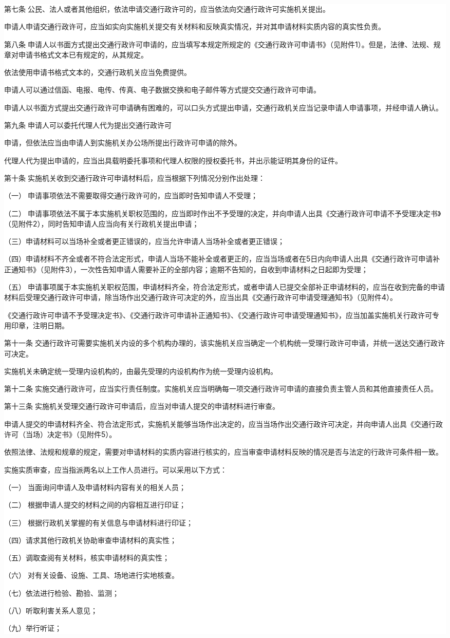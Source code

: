 第七条 公民、法人或者其他组织，依法申请交通行政许可的，应当依法向交通行政许可实施机关提出。

申请人申请交通行政许可，应当如实向实施机关提交有关材料和反映真实情况，并对其申请材料实质内容的真实性负责。

第八条 申请人以书面方式提出交通行政许可申请的，应当填写本规定所规定的《交通行政许可申请书》（见附件1）。但是，法律、法规、规章对申请书格式文本已有规定的，从其规定。

依法使用申请书格式文本的，交通行政机关应当免费提供。

申请人可以通过信函、电报、电传、传真、电子数据交换和电子邮件等方式提交交通行政许可申请。

申请人以书面方式提出交通行政许可申请确有困难的，可以口头方式提出申请，交通行政机关应当记录申请人申请事项，并经申请人确认。

第九条 申请人可以委托代理人代为提出交通行政许可

申请，但依法应当由申请人到实施机关办公场所提出行政许可申请的除外。

代理人代为提出申请的，应当出具载明委托事项和代理人权限的授权委托书，并出示能证明其身份的证件。

第十条 实施机关收到交通行政许可申请材料后，应当根据下列情况分别作出处理：

（一） 申请事项依法不需要取得交通行政许可的，应当即时告知申请人不受理；

（二） 申请事项依法不属于本实施机关职权范围的，应当即时作出不予受理的决定，并向申请人出具《交通行政许可申请不予受理决定书》（见附件2），同时告知申请人应当向有关行政机关提出申请；

（三）申请材料可以当场补全或者更正错误的，应当允许申请人当场补全或者更正错误；

（四）申请材料不齐全或者不符合法定形式，申请人当场不能补全或者更正的，应当当场或者在5日内向申请人出具《交通行政许可申请补正通知书》（见附件3），一次性告知申请人需要补正的全部内容；逾期不告知的，自收到申请材料之日起即为受理；

（五） 申请事项属于本实施机关职权范围，申请材料齐全，符合法定形式，或者申请人已提交全部补正申请材料的，应当在收到完备的申请材料后受理交通行政许可申请，除当场作出交通行政许可决定的外，应当出具《交通行政许可申请受理通知书》（见附件4）。

《交通行政许可申请不予受理决定书》、《交通行政许可申请补正通知书》、《交通行政许可申请受理通知书》，应当加盖实施机关行政许可专用印章，注明日期。

第十一条 交通行政许可需要实施机关内设的多个机构办理的，该实施机关应当确定一个机构统一受理行政许可申请，并统一送达交通行政许可决定。

实施机关未确定统一受理内设机构的，由最先受理的内设机构作为统一受理内设机构。

第十二条 实施交通行政许可，应当实行责任制度。实施机关应当明确每一项交通行政许可申请的直接负责主管人员和其他直接责任人员。

第十三条 实施机关受理交通行政许可申请后，应当对申请人提交的申请材料进行审查。

申请人提交的申请材料齐全、符合法定形式，实施机关能够当场作出决定的，应当当场作出交通行政许可决定，并向申请人出具《交通行政许可（当场）决定书》（见附件5）。

依照法律、法规和规章的规定，需要对申请材料的实质内容进行核实的，应当审查申请材料反映的情况是否与法定的行政许可条件相一致。

实施实质审查，应当指派两名以上工作人员进行。可以采用以下方式：

（一） 当面询问申请人及申请材料内容有关的相关人员；

（二） 根据申请人提交的材料之间的内容相互进行印证；

（三） 根据行政机关掌握的有关信息与申请材料进行印证；

（四）请求其他行政机关协助审查申请材料的真实性；

（五）调取查阅有关材料，核实申请材料的真实性；

（六） 对有关设备、设施、工具、场地进行实地核查。

（七）依法进行检验、勘验、监测；

（八）听取利害关系人意见；

（九）举行听证；
